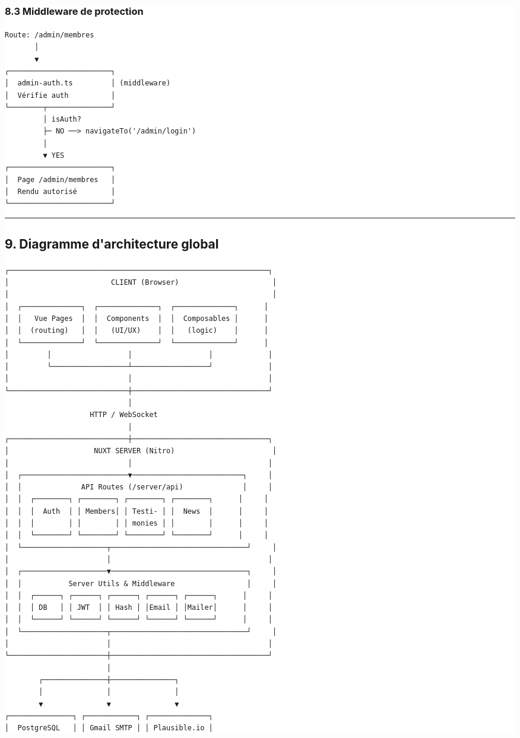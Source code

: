 ### 8.3 Middleware de protection

```
Route: /admin/membres
       │
       ▼
┌────────────────────────┐
│  admin-auth.ts         │ (middleware)
│  Vérifie auth          │
└────────┬───────────────┘
         │ isAuth?
         ├─ NO ──> navigateTo('/admin/login')
         │
         ▼ YES
┌────────────────────────┐
│  Page /admin/membres   │
│  Rendu autorisé        │
└────────────────────────┘
```

---

## 9. Diagramme d'architecture global

```
┌─────────────────────────────────────────────────────────────┐
│                        CLIENT (Browser)                      │
│                                                              │
│  ┌──────────────┐  ┌──────────────┐  ┌──────────────┐      │
│  │   Vue Pages  │  │  Components  │  │  Composables │      │
│  │  (routing)   │  │   (UI/UX)    │  │   (logic)    │      │
│  └──────────────┘  └──────────────┘  └──────────────┘      │
│         │                  │                  │             │
│         └──────────────────┴──────────────────┘             │
│                            │                                │
└────────────────────────────┼────────────────────────────────┘
                             │
                    HTTP / WebSocket
                             │
┌────────────────────────────┼────────────────────────────────┐
│                    NUXT SERVER (Nitro)                       │
│                            │                                │
│  ┌─────────────────────────▼──────────────────────────┐     │
│  │              API Routes (/server/api)              │     │
│  │  ┌────────┐ ┌────────┐ ┌────────┐ ┌────────┐      │     │
│  │  │  Auth  │ │ Members│ │ Testi- │ │  News  │      │     │
│  │  │        │ │        │ │ monies │ │        │      │     │
│  │  └────────┘ └────────┘ └────────┘ └────────┘      │     │
│  └────────────────────┬────────────────────────────────┘     │
│                       │                                     │
│  ┌────────────────────▼────────────────────────────────┐     │
│  │           Server Utils & Middleware                 │     │
│  │  ┌──────┐ ┌──────┐ ┌──────┐ ┌──────┐ ┌──────┐      │     │
│  │  │ DB   │ │ JWT  │ │ Hash │ │Email │ │Mailer│      │     │
│  │  └──────┘ └──────┘ └──────┘ └──────┘ └──────┘      │     │
│  └────────────────────┬────────────────────────────────┘     │
│                       │                                     │
└───────────────────────┼─────────────────────────────────────┘
                        │
        ┌───────────────┼───────────────┐
        │               │               │
        ▼               ▼               ▼
┌───────────────┐ ┌────────────┐ ┌──────────────┐
│  PostgreSQL   │ │ Gmail SMTP │ │ Plausible.io │
```
